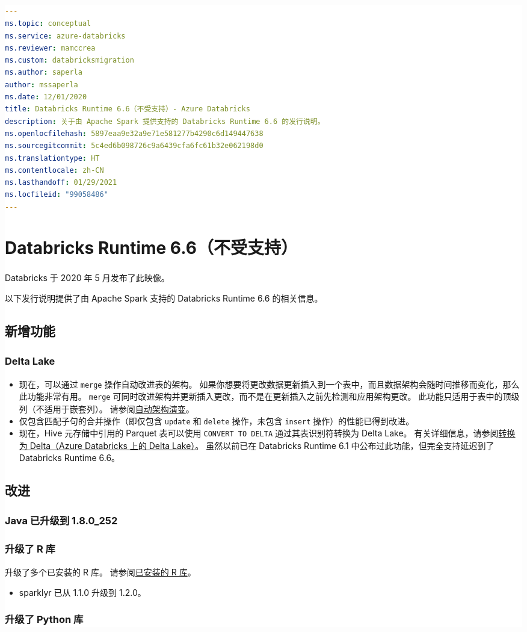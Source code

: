 ```yaml
---
ms.topic: conceptual
ms.service: azure-databricks
ms.reviewer: mamccrea
ms.custom: databricksmigration
ms.author: saperla
author: mssaperla
ms.date: 12/01/2020
title: Databricks Runtime 6.6（不受支持）- Azure Databricks
description: 关于由 Apache Spark 提供支持的 Databricks Runtime 6.6 的发行说明。
ms.openlocfilehash: 5897eaa9e32a9e71e581277b4290c6d149447638
ms.sourcegitcommit: 5c4ed6b098726c9a6439cfa6fc61b32e062198d0
ms.translationtype: HT
ms.contentlocale: zh-CN
ms.lasthandoff: 01/29/2021
ms.locfileid: "99058486"
---
```

# <a name="databricks-runtime-66-unsupported"></a>Databricks Runtime 6.6（不受支持）

Databricks 于 2020 年 5 月发布了此映像。

以下发行说明提供了由 Apache Spark 支持的 Databricks Runtime 6.6 的相关信息。

## <a name="new-features"></a>新增功能

### <a name="delta-lake"></a>Delta Lake

* 现在，可以通过 ``merge`` 操作自动改进表的架构。 如果你想要将更改数据更新插入到一个表中，而且数据架构会随时间推移而变化，那么此功能非常有用。 ``merge`` 可同时改进架构并更新插入更改，而不是在更新插入之前先检测和应用架构更改。 此功能只适用于表中的顶级列（不适用于嵌套列）。 请参阅[自动架构演变](../../delta/delta-update.md#merge-schema-evolution)。
* 仅包含匹配子句的合并操作（即仅包含 ``update`` 和 ``delete`` 操作，未包含 ``insert`` 操作）的性能已得到改进。
* 现在，Hive 元存储中引用的 Parquet 表可以使用 ``CONVERT TO DELTA`` 通过其表识别符转换为 Delta Lake。 有关详细信息，请参阅[转换为 Delta（Azure Databricks 上的 Delta Lake）](../../spark/2.x/spark-sql/language-manual/convert-to-delta.md)。 虽然以前已在 Databricks Runtime 6.1 中公布过此功能，但完全支持延迟到了 Databricks Runtime 6.6。

## <a name="improvements"></a>改进

### <a name="java-upgraded-to-180_252"></a>Java 已升级到 1.8.0_252

### <a name="upgraded-r-libraries"></a>升级了 R 库

升级了多个已安装的 R 库。 请参阅[已安装的 R 库](#installed-r-libraries)。

* sparklyr 已从 1.1.0 升级到 1.2.0。

### <a name="upgraded-python-libraries"></a>升级了 Python 库
